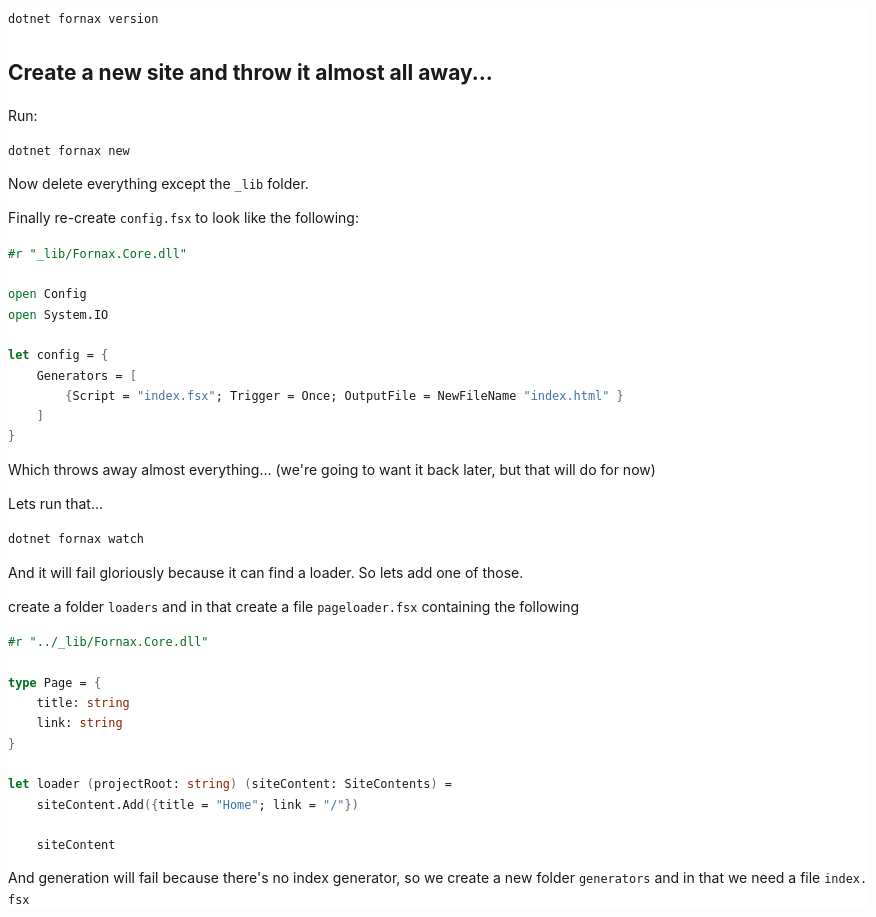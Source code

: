 ```sh
dotnet fornax version
```

## Create a new site and throw it almost all away...

Run:

```
dotnet fornax new
```

Now delete everything except the `_lib` folder.

Finally re-create `config.fsx` to look like the following:

```fsharp
#r "_lib/Fornax.Core.dll"

open Config
open System.IO

let config = {
    Generators = [
        {Script = "index.fsx"; Trigger = Once; OutputFile = NewFileName "index.html" }
    ]
}
```

Which throws away almost everything... (we're going to want it back later, but that will do for now)

Lets run that...

```sh
dotnet fornax watch
```

And it will fail gloriously because it can find a loader. So lets add one of those.

create a folder `loaders` and in that create a file `pageloader.fsx` containing the following

```fsharp
#r "../_lib/Fornax.Core.dll"

type Page = {
    title: string
    link: string
}

let loader (projectRoot: string) (siteContent: SiteContents) =
    siteContent.Add({title = "Home"; link = "/"})

    siteContent
```

And generation will fail because there's no index generator, so we create a new folder `generators` and in that we need a file `index.fsx`
